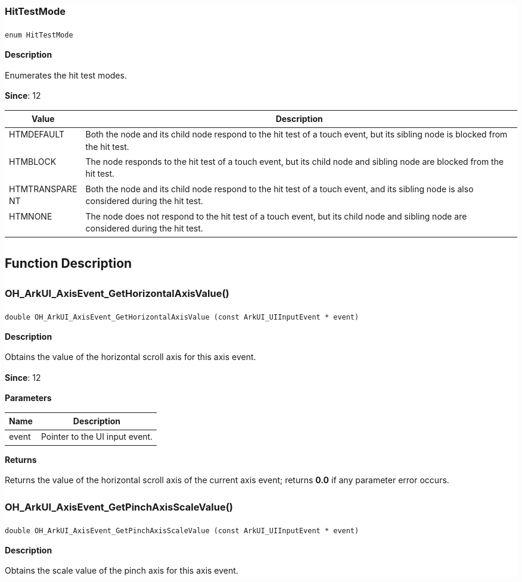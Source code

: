 
### HitTestMode

```
enum HitTestMode
```
**Description**

Enumerates the hit test modes.

**Since**: 12

| Value| Description| 
| -------- | -------- |
| HTMDEFAULT  | Both the node and its child node respond to the hit test of a touch event, but its sibling node is blocked from the hit test. | 
| HTMBLOCK  | The node responds to the hit test of a touch event, but its child node and sibling node are blocked from the hit test. | 
| HTMTRANSPARENT  | Both the node and its child node respond to the hit test of a touch event, and its sibling node is also considered during the hit test. | 
| HTMNONE  | The node does not respond to the hit test of a touch event, but its child node and sibling node are considered during the hit test. | 


## Function Description


### OH_ArkUI_AxisEvent_GetHorizontalAxisValue()

```
double OH_ArkUI_AxisEvent_GetHorizontalAxisValue (const ArkUI_UIInputEvent * event)
```
**Description**

Obtains the value of the horizontal scroll axis for this axis event.

**Since**: 12

**Parameters**

| Name| Description| 
| -------- | -------- |
| event | Pointer to the UI input event. | 

**Returns**

Returns the value of the horizontal scroll axis of the current axis event; returns **0.0** if any parameter error occurs.


### OH_ArkUI_AxisEvent_GetPinchAxisScaleValue()

```
double OH_ArkUI_AxisEvent_GetPinchAxisScaleValue (const ArkUI_UIInputEvent * event)
```
**Description**

Obtains the scale value of the pinch axis for this axis event.
